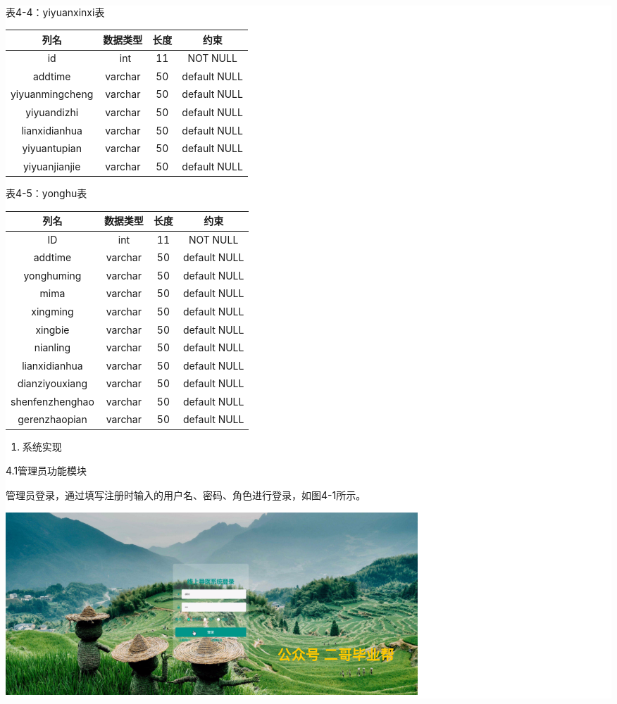 表4-4：yiyuanxinxi表

|列名|数据类型|长度|约束|
| :-: | :-: | :-: | :-: |
|id|` `int|11|NOT NULL|
|addtime|varchar|50|default NULL|
|yiyuanmingcheng|varchar|50|default NULL|
|yiyuandizhi|varchar|50|default NULL|
|lianxidianhua|varchar|50|default NULL|
|yiyuantupian|varchar|50|default NULL|
|yiyuanjianjie|varchar|50|default NULL|

表4-5：yonghu表

|列名|数据类型|长度|约束|
| :-: | :-: | :-: | :-: |
|ID|int|11|NOT NULL|
|addtime|varchar|50|default NULL|
|yonghuming|varchar|50|default NULL|
|mima|varchar|50|default NULL|
|xingming|varchar|50|default NULL|
|xingbie|varchar|50|default NULL|
|nianling|varchar|50|default NULL|
|lianxidianhua|varchar|50|default NULL|
|dianziyouxiang|varchar|50|default NULL|
|shenfenzhenghao|varchar|50|default NULL|
|gerenzhaopian|varchar|50|default NULL|


1. 系统实现

4.1管理员功能模块

管理员登录，通过填写注册时输入的用户名、密码、角色进行登录，如图4-1所示。

![](/md/blog.010.png)
